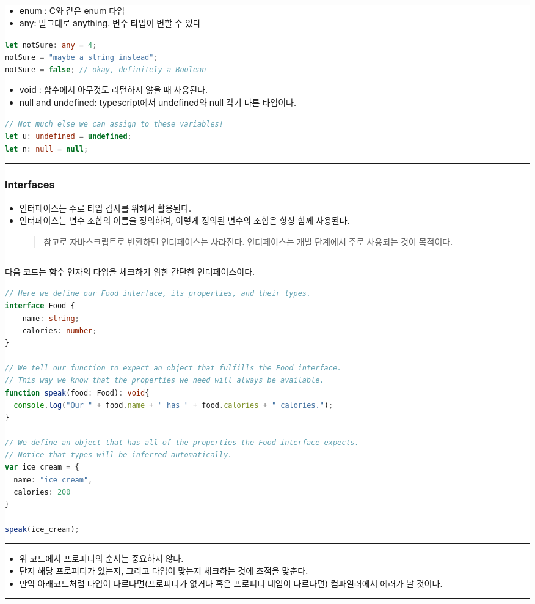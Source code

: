 - enum : C와 같은 enum 타입
- any: 말그대로 anything. 변수 타입이 변할 수 있다
```typescript
let notSure: any = 4;
notSure = "maybe a string instead";
notSure = false; // okay, definitely a Boolean
```

- void : 함수에서 아무것도 리턴하지 않을 때 사용된다.
- null and undefined: typescript에서 undefined와 null 각기 다른 타입이다.
```typescript
// Not much else we can assign to these variables!
let u: undefined = undefined;
let n: null = null;
```
---

### Interfaces
- 인터페이스는 주로 타입 검사를 위해서 활용된다. 
- 인터페이스는 변수 조합의 이름을 정의하여, 이렇게 정의된 변수의 조합은 항상 함께 사용된다. 
	> 참고로 자바스크립트로 변환하면 인터페이스는 사라진다. 
	> 인터페이스는 개발 단계에서 주로 사용되는 것이 목적이다.

---
다음 코드는 함수 인자의 타입을 체크하기 위한 간단한 인터페이스이다.

```typescript
// Here we define our Food interface, its properties, and their types.
interface Food {
    name: string;
    calories: number;
}

// We tell our function to expect an object that fulfills the Food interface. 
// This way we know that the properties we need will always be available.
function speak(food: Food): void{
  console.log("Our " + food.name + " has " + food.calories + " calories.");
}

// We define an object that has all of the properties the Food interface expects.
// Notice that types will be inferred automatically.
var ice_cream = {
  name: "ice cream", 
  calories: 200
}

speak(ice_cream);
```
---

- 위 코드에서 프로퍼티의 순서는 중요하지 않다. 
- 단지 해당 프로퍼티가 있는지, 그리고 타입이 맞는지 체크하는 것에 초점을 맞춘다. 
- 만약 아래코드처럼 타입이 다르다면(프로퍼티가 없거나 혹은 프로퍼티 네임이 다르다면) 컴파일러에서 에러가 날 것이다.

---